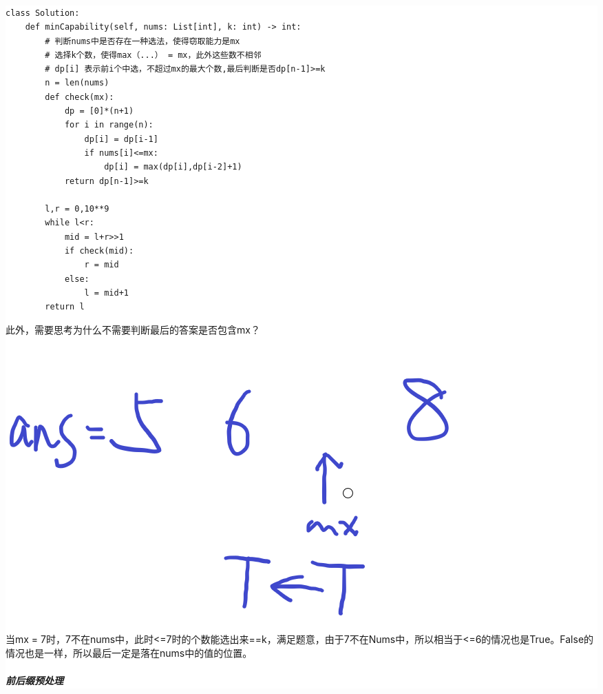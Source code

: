 ```
class Solution:
    def minCapability(self, nums: List[int], k: int) -> int:
        # 判断nums中是否存在一种选法，使得窃取能力是mx
        # 选择k个数，使得max（...） = mx，此外这些数不相邻
        # dp[i] 表示前i个中选，不超过mx的最大个数,最后判断是否dp[n-1]>=k
        n = len(nums)
        def check(mx):
            dp = [0]*(n+1)
            for i in range(n):
                dp[i] = dp[i-1]
                if nums[i]<=mx:
                    dp[i] = max(dp[i],dp[i-2]+1)
            return dp[n-1]>=k

        l,r = 0,10**9
        while l<r:
            mid = l+r>>1
            if check(mid):
                r = mid
            else:
                l = mid+1
        return l
```

此外，需要思考为什么不需要判断最后的答案是否包含mx？

![image-20230824233404291](images/image-20230824233404291.png)

当mx = 7时，7不在nums中，此时<=7时的个数能选出来==k，满足题意，由于7不在Nums中，所以相当于<=6的情况也是True。False的情况也是一样，所以最后一定是落在nums中的值的位置。

##### 前后缀预处理
